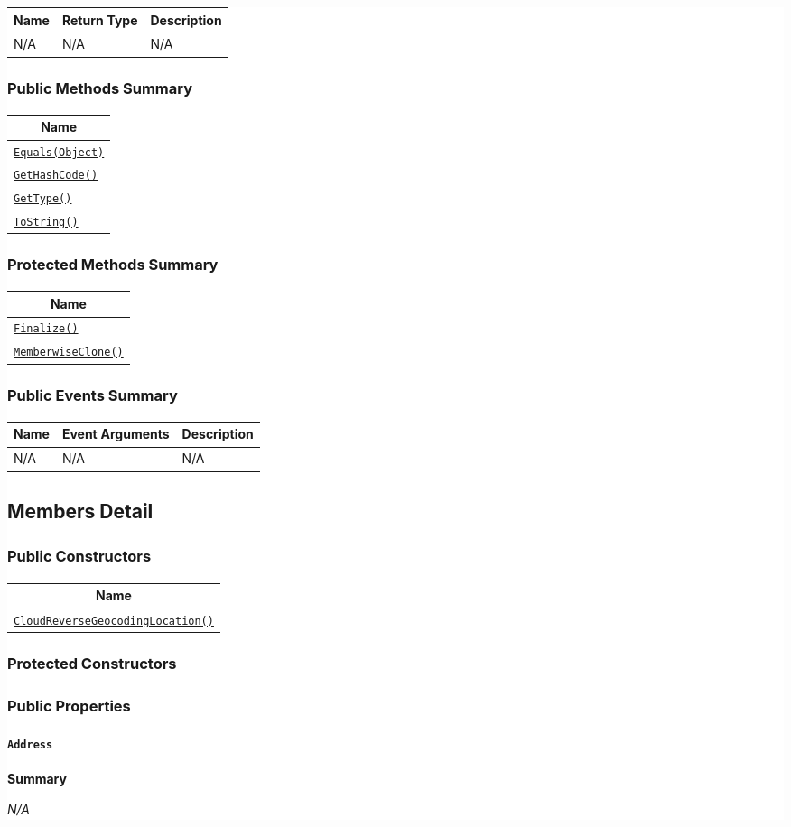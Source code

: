 |Name|Return Type|Description|
|---|---|---|
|N/A|N/A|N/A|

### Public Methods Summary


|Name|
|---|
|[`Equals(Object)`](#equalsobject)|
|[`GetHashCode()`](#gethashcode)|
|[`GetType()`](#gettype)|
|[`ToString()`](#tostring)|

### Protected Methods Summary


|Name|
|---|
|[`Finalize()`](#finalize)|
|[`MemberwiseClone()`](#memberwiseclone)|

### Public Events Summary


|Name|Event Arguments|Description|
|---|---|---|
|N/A|N/A|N/A|

## Members Detail

### Public Constructors


|Name|
|---|
|[`CloudReverseGeocodingLocation()`](#cloudreversegeocodinglocation)|

### Protected Constructors


### Public Properties

#### `Address`

**Summary**

   *N/A*
